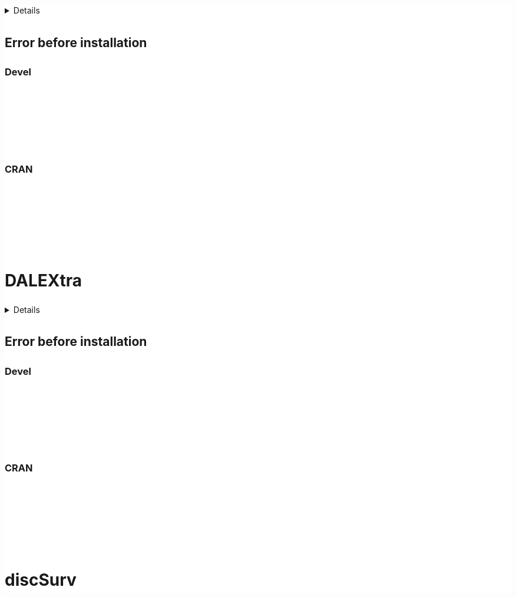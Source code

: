 <details></details>

## Error before installation

### Devel

```






```
### CRAN

```






```
# DALEXtra

<details></details>

## Error before installation

### Devel

```






```
### CRAN

```






```
# discSurv
